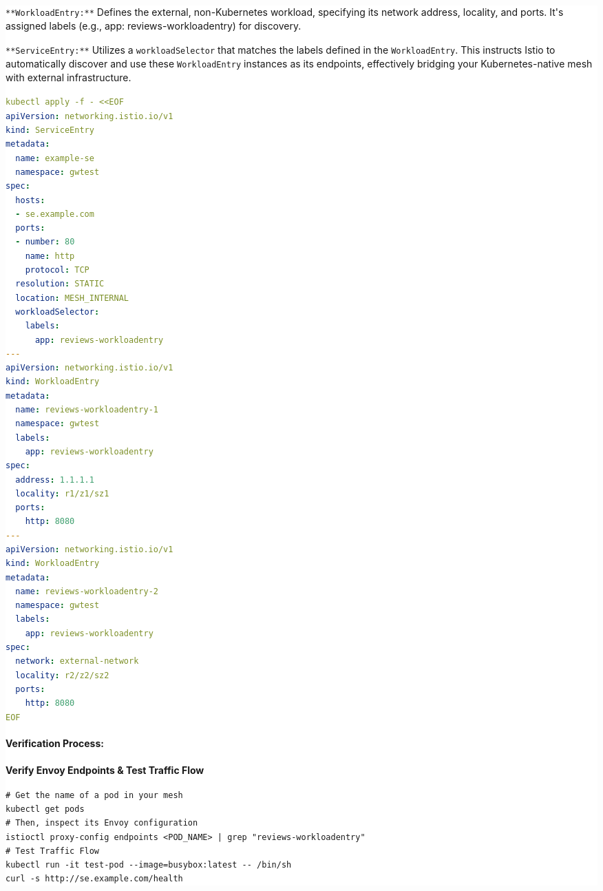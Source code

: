 `**WorkloadEntry:**` Defines the external, non-Kubernetes workload, specifying its network address, locality, and ports. It's assigned labels (e.g., app: reviews-workloadentry) for discovery.

`**ServiceEntry:**` Utilizes a `workloadSelector` that matches the labels defined in the `WorkloadEntry`. This instructs Istio to automatically discover and use these `WorkloadEntry` instances as its endpoints, effectively bridging your Kubernetes-native mesh with external infrastructure.

```yaml
kubectl apply -f - <<EOF
apiVersion: networking.istio.io/v1
kind: ServiceEntry
metadata:
  name: example-se
  namespace: gwtest
spec:
  hosts:
  - se.example.com
  ports:
  - number: 80
    name: http
    protocol: TCP
  resolution: STATIC
  location: MESH_INTERNAL
  workloadSelector:
    labels:
      app: reviews-workloadentry
---
apiVersion: networking.istio.io/v1
kind: WorkloadEntry
metadata:
  name: reviews-workloadentry-1
  namespace: gwtest
  labels:
    app: reviews-workloadentry
spec:
  address: 1.1.1.1
  locality: r1/z1/sz1
  ports:
    http: 8080
---
apiVersion: networking.istio.io/v1
kind: WorkloadEntry
metadata:
  name: reviews-workloadentry-2
  namespace: gwtest
  labels:
    app: reviews-workloadentry
spec:
  network: external-network
  locality: r2/z2/sz2
  ports:
    http: 8080
EOF
```
#### Verification Process: 
**Verify Envoy Endpoints & Test Traffic Flow**
```
# Get the name of a pod in your mesh
kubectl get pods
# Then, inspect its Envoy configuration
istioctl proxy-config endpoints <POD_NAME> | grep "reviews-workloadentry"
# Test Traffic Flow
kubectl run -it test-pod --image=busybox:latest -- /bin/sh
curl -s http://se.example.com/health
```